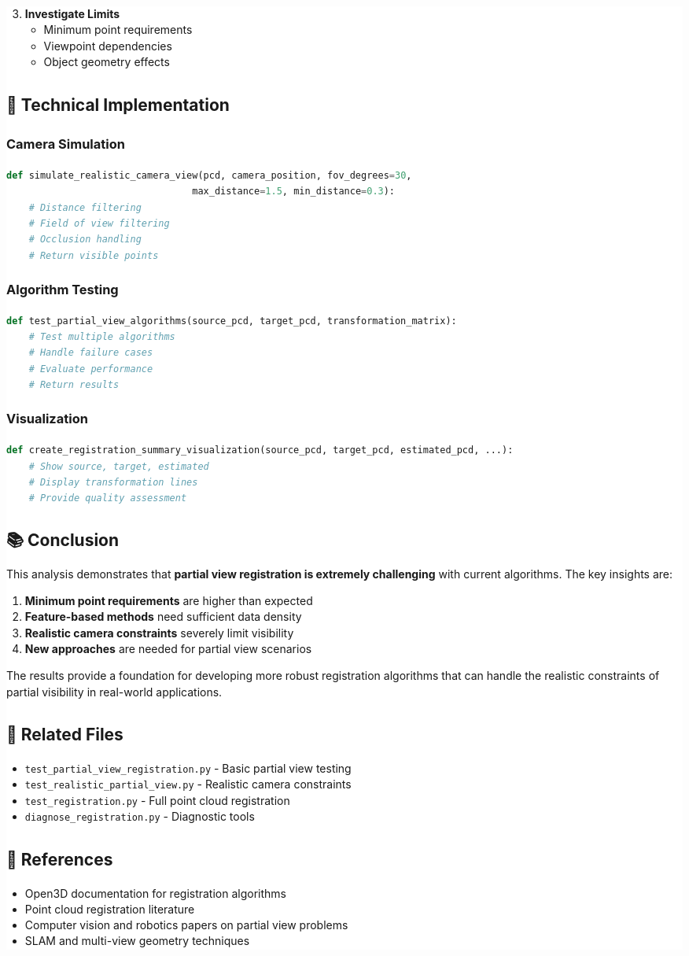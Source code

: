 3. **Investigate Limits**
   - Minimum point requirements
   - Viewpoint dependencies
   - Object geometry effects

## 🔬 **Technical Implementation**

### **Camera Simulation**
```python
def simulate_realistic_camera_view(pcd, camera_position, fov_degrees=30, 
                                 max_distance=1.5, min_distance=0.3):
    # Distance filtering
    # Field of view filtering  
    # Occlusion handling
    # Return visible points
```

### **Algorithm Testing**
```python
def test_partial_view_algorithms(source_pcd, target_pcd, transformation_matrix):
    # Test multiple algorithms
    # Handle failure cases
    # Evaluate performance
    # Return results
```

### **Visualization**
```python
def create_registration_summary_visualization(source_pcd, target_pcd, estimated_pcd, ...):
    # Show source, target, estimated
    # Display transformation lines
    # Provide quality assessment
```

## 📚 **Conclusion**

This analysis demonstrates that **partial view registration is extremely challenging** with current algorithms. The key insights are:

1. **Minimum point requirements** are higher than expected
2. **Feature-based methods** need sufficient data density
3. **Realistic camera constraints** severely limit visibility
4. **New approaches** are needed for partial view scenarios

The results provide a foundation for developing more robust registration algorithms that can handle the realistic constraints of partial visibility in real-world applications.

## 🔗 **Related Files**

- `test_partial_view_registration.py` - Basic partial view testing
- `test_realistic_partial_view.py` - Realistic camera constraints
- `test_registration.py` - Full point cloud registration
- `diagnose_registration.py` - Diagnostic tools

## 📖 **References**

- Open3D documentation for registration algorithms
- Point cloud registration literature
- Computer vision and robotics papers on partial view problems
- SLAM and multi-view geometry techniques
